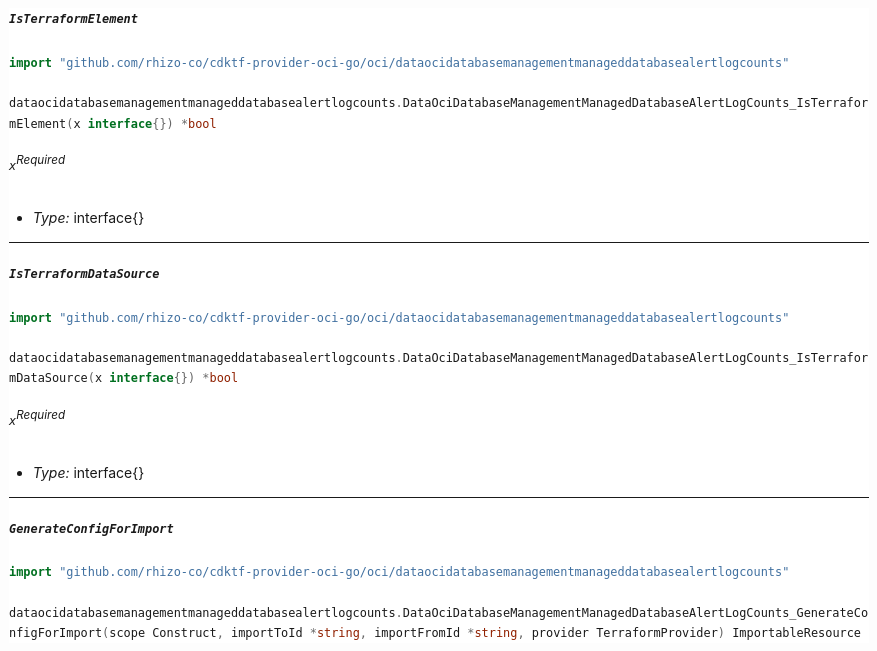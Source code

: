 
##### `IsTerraformElement` <a name="IsTerraformElement" id="rhizo-co-terraform-provider-oci.dataOciDatabaseManagementManagedDatabaseAlertLogCounts.DataOciDatabaseManagementManagedDatabaseAlertLogCounts.isTerraformElement"></a>

```go
import "github.com/rhizo-co/cdktf-provider-oci-go/oci/dataocidatabasemanagementmanageddatabasealertlogcounts"

dataocidatabasemanagementmanageddatabasealertlogcounts.DataOciDatabaseManagementManagedDatabaseAlertLogCounts_IsTerraformElement(x interface{}) *bool
```

###### `x`<sup>Required</sup> <a name="x" id="rhizo-co-terraform-provider-oci.dataOciDatabaseManagementManagedDatabaseAlertLogCounts.DataOciDatabaseManagementManagedDatabaseAlertLogCounts.isTerraformElement.parameter.x"></a>

- *Type:* interface{}

---

##### `IsTerraformDataSource` <a name="IsTerraformDataSource" id="rhizo-co-terraform-provider-oci.dataOciDatabaseManagementManagedDatabaseAlertLogCounts.DataOciDatabaseManagementManagedDatabaseAlertLogCounts.isTerraformDataSource"></a>

```go
import "github.com/rhizo-co/cdktf-provider-oci-go/oci/dataocidatabasemanagementmanageddatabasealertlogcounts"

dataocidatabasemanagementmanageddatabasealertlogcounts.DataOciDatabaseManagementManagedDatabaseAlertLogCounts_IsTerraformDataSource(x interface{}) *bool
```

###### `x`<sup>Required</sup> <a name="x" id="rhizo-co-terraform-provider-oci.dataOciDatabaseManagementManagedDatabaseAlertLogCounts.DataOciDatabaseManagementManagedDatabaseAlertLogCounts.isTerraformDataSource.parameter.x"></a>

- *Type:* interface{}

---

##### `GenerateConfigForImport` <a name="GenerateConfigForImport" id="rhizo-co-terraform-provider-oci.dataOciDatabaseManagementManagedDatabaseAlertLogCounts.DataOciDatabaseManagementManagedDatabaseAlertLogCounts.generateConfigForImport"></a>

```go
import "github.com/rhizo-co/cdktf-provider-oci-go/oci/dataocidatabasemanagementmanageddatabasealertlogcounts"

dataocidatabasemanagementmanageddatabasealertlogcounts.DataOciDatabaseManagementManagedDatabaseAlertLogCounts_GenerateConfigForImport(scope Construct, importToId *string, importFromId *string, provider TerraformProvider) ImportableResource
```
